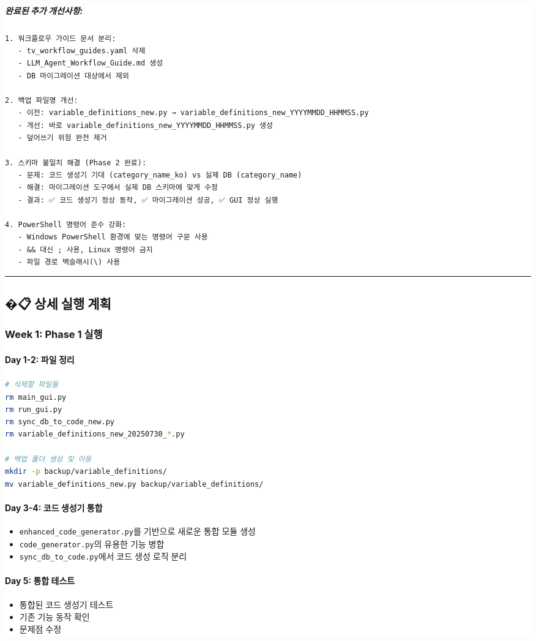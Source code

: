 ##### 완료된 추가 개선사항:
```
1. 워크플로우 가이드 문서 분리:
   - tv_workflow_guides.yaml 삭제
   - LLM_Agent_Workflow_Guide.md 생성
   - DB 마이그레이션 대상에서 제외

2. 백업 파일명 개선:
   - 이전: variable_definitions_new.py → variable_definitions_new_YYYYMMDD_HHMMSS.py
   - 개선: 바로 variable_definitions_new_YYYYMMDD_HHMMSS.py 생성
   - 덮어쓰기 위험 완전 제거

3. 스키마 불일치 해결 (Phase 2 완료):
   - 문제: 코드 생성기 기대 (category_name_ko) vs 실제 DB (category_name)
   - 해결: 마이그레이션 도구에서 실제 DB 스키마에 맞게 수정
   - 결과: ✅ 코드 생성기 정상 동작, ✅ 마이그레이션 성공, ✅ GUI 정상 실행

4. PowerShell 명령어 준수 강화:
   - Windows PowerShell 환경에 맞는 명령어 구문 사용
   - && 대신 ; 사용, Linux 명령어 금지
   - 파일 경로 백슬래시(\) 사용
```

---

## �📋 상세 실행 계획

### **Week 1: Phase 1 실행**

#### Day 1-2: 파일 정리
```bash
# 삭제할 파일들
rm main_gui.py
rm run_gui.py  
rm sync_db_to_code_new.py
rm variable_definitions_new_20250730_*.py

# 백업 폴더 생성 및 이동
mkdir -p backup/variable_definitions/
mv variable_definitions_new.py backup/variable_definitions/
```

#### Day 3-4: 코드 생성기 통합
- `enhanced_code_generator.py`를 기반으로 새로운 통합 모듈 생성
- `code_generator.py`의 유용한 기능 병합
- `sync_db_to_code.py`에서 코드 생성 로직 분리

#### Day 5: 통합 테스트
- 통합된 코드 생성기 테스트
- 기존 기능 동작 확인
- 문제점 수정
